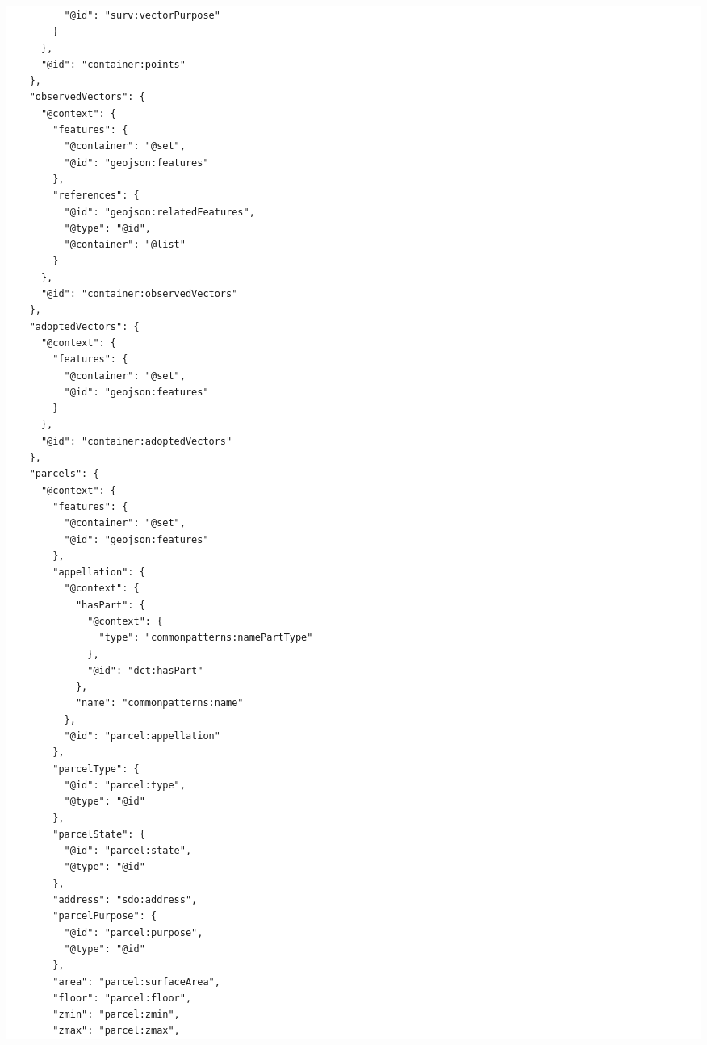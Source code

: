 ```json--ldContext
          "@id": "surv:vectorPurpose"
        }
      },
      "@id": "container:points"
    },
    "observedVectors": {
      "@context": {
        "features": {
          "@container": "@set",
          "@id": "geojson:features"
        },
        "references": {
          "@id": "geojson:relatedFeatures",
          "@type": "@id",
          "@container": "@list"
        }
      },
      "@id": "container:observedVectors"
    },
    "adoptedVectors": {
      "@context": {
        "features": {
          "@container": "@set",
          "@id": "geojson:features"
        }
      },
      "@id": "container:adoptedVectors"
    },
    "parcels": {
      "@context": {
        "features": {
          "@container": "@set",
          "@id": "geojson:features"
        },
        "appellation": {
          "@context": {
            "hasPart": {
              "@context": {
                "type": "commonpatterns:namePartType"
              },
              "@id": "dct:hasPart"
            },
            "name": "commonpatterns:name"
          },
          "@id": "parcel:appellation"
        },
        "parcelType": {
          "@id": "parcel:type",
          "@type": "@id"
        },
        "parcelState": {
          "@id": "parcel:state",
          "@type": "@id"
        },
        "address": "sdo:address",
        "parcelPurpose": {
          "@id": "parcel:purpose",
          "@type": "@id"
        },
        "area": "parcel:surfaceArea",
        "floor": "parcel:floor",
        "zmin": "parcel:zmin",
        "zmax": "parcel:zmax",
```
